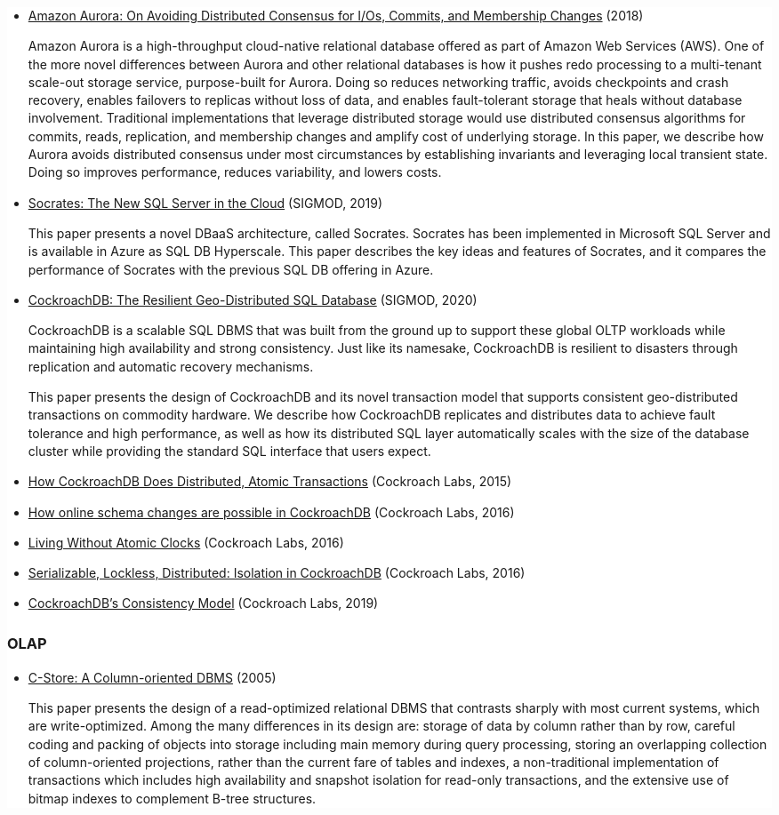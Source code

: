 - [Amazon Aurora: On Avoiding Distributed Consensus for I/Os, Commits, and Membership Changes](papers/aurora-2018.pdf) (2018)

  Amazon Aurora is a high-throughput cloud-native relational database offered as part of Amazon Web Services (AWS). One of the more novel differences between Aurora and other relational databases is how it pushes redo processing to a multi-tenant scale-out storage service, purpose-built for Aurora. Doing so reduces networking traffic, avoids checkpoints and crash recovery, enables failovers to replicas without loss of data, and enables fault-tolerant storage that heals without database involvement. Traditional implementations that leverage distributed storage would use distributed consensus algorithms for commits, reads, replication, and membership changes and amplify cost of underlying storage. In this paper, we describe how Aurora avoids distributed consensus under most circumstances by establishing invariants and leveraging local transient state. Doing so improves performance, reduces variability, and lowers costs.

- [Socrates: The New SQL Server in the Cloud](papers/socrates.pdf) (SIGMOD, 2019)

  This paper presents a novel DBaaS architecture, called Socrates. Socrates has been implemented in Microsoft SQL Server and is available in Azure as SQL DB Hyperscale. This paper describes the key ideas and features of Socrates, and it compares the performance of Socrates with the previous SQL DB offering in Azure.

- [CockroachDB: The Resilient Geo-Distributed SQL Database](papers/cockroachdb.pdf) (SIGMOD, 2020)

  CockroachDB is a scalable SQL DBMS that was built from the ground up to support these global OLTP workloads while maintaining high availability and strong consistency. Just like its namesake, CockroachDB is resilient to disasters through replication and automatic recovery mechanisms.

  This paper presents the design of CockroachDB and its novel transaction model that supports consistent geo-distributed transactions on commodity hardware. We describe how CockroachDB replicates and distributes data to achieve fault tolerance and high performance, as well as how its distributed SQL layer automatically scales with the size of the database cluster while providing the standard SQL interface that users expect.

- [How CockroachDB Does Distributed, Atomic Transactions](https://www.cockroachlabs.com/blog/how-cockroachdb-distributes-atomic-transactions/) (Cockroach Labs, 2015)
- [How online schema changes are possible in CockroachDB](https://www.cockroachlabs.com/blog/how-online-schema-changes-are-possible-in-cockroachdb/) (Cockroach Labs, 2016)
- [Living Without Atomic Clocks](https://www.cockroachlabs.com/blog/living-without-atomic-clocks/) (Cockroach Labs, 2016)
- [Serializable, Lockless, Distributed: Isolation in CockroachDB](https://www.cockroachlabs.com/blog/serializable-lockless-distributed-isolation-cockroachdb/) (Cockroach Labs, 2016)
- [CockroachDB’s Consistency Model](https://www.cockroachlabs.com/blog/consistency-model/) (Cockroach Labs, 2019)

### OLAP

- [C-Store: A Column-oriented DBMS](papers/c-store.pdf) (2005)

  This paper presents the design of a read-optimized relational DBMS that contrasts sharply with most current systems, which are write-optimized. Among the many differences in its design are: storage of data by column rather than by row, careful coding and packing of objects into storage including main memory during query processing, storing an overlapping collection of column-oriented projections, rather than the current fare of tables and indexes, a non-traditional implementation of transactions which includes high availability and snapshot isolation for read-only transactions, and the extensive use of bitmap indexes to complement B-tree structures.
